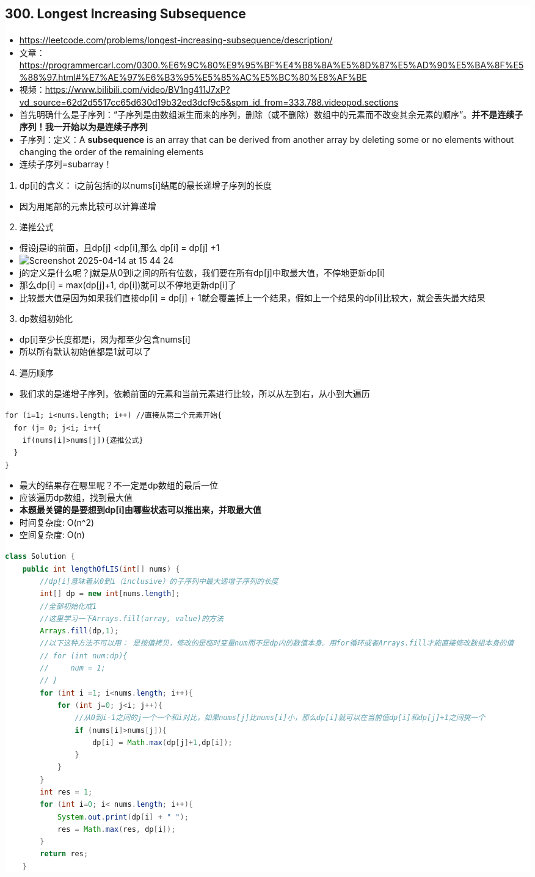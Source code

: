 ## 300. Longest Increasing Subsequence
* https://leetcode.com/problems/longest-increasing-subsequence/description/
* 文章：https://programmercarl.com/0300.%E6%9C%80%E9%95%BF%E4%B8%8A%E5%8D%87%E5%AD%90%E5%BA%8F%E5%88%97.html#%E7%AE%97%E6%B3%95%E5%85%AC%E5%BC%80%E8%AF%BE
* 视频：https://www.bilibili.com/video/BV1ng411J7xP?vd_source=62d2d5517cc65d630d19b32ed3dcf9c5&spm_id_from=333.788.videopod.sections
* 首先明确什么是子序列：“子序列是由数组派生而来的序列，删除（或不删除）数组中的元素而不改变其余元素的顺序”。**并不是连续子序列！我一开始以为是连续子序列**
* 子序列：定义：A **subsequence** is an array that can be derived from another array by deleting some or no elements without changing the order of the remaining elements
* 连续子序列=subarray！
1. dp[i]的含义： i之前包括i的以nums[i]结尾的最长递增子序列的长度
* 因为用尾部的元素比较可以计算递增
2. 递推公式
* 假设j是i的前面，且dp[j] <dp[i],那么 dp[i] = dp[j] +1
* ![Screenshot 2025-04-14 at 15 44 24](https://github.com/user-attachments/assets/d8e60897-3965-4b53-ba0e-1355afc52f0c)
* j的定义是什么呢？j就是从0到i之间的所有位数，我们要在所有dp[j]中取最大值，不停地更新dp[i]
* 那么dp[i] = max(dp[j]+1, dp[i])就可以不停地更新dp[i]了
* 比较最大值是因为如果我们直接dp[i] = dp[j] + 1就会覆盖掉上一个结果，假如上一个结果的dp[i]比较大，就会丢失最大结果
3. dp数组初始化
* dp[i]至少长度都是i，因为都至少包含nums[i]
* 所以所有默认初始值都是1就可以了
4. 遍历顺序
* 我们求的是递增子序列，依赖前面的元素和当前元素进行比较，所以从左到右，从小到大遍历
```
for (i=1; i<nums.length; i++) //直接从第二个元素开始{
  for (j= 0; j<i; i++{
    if(nums[i]>nums[j]){递推公式}
  }
}
```
* 最大的结果存在哪里呢？不一定是dp数组的最后一位
* 应该遍历dp数组，找到最大值
* **本题最关键的是要想到dp[i]由哪些状态可以推出来，并取最大值**
* 时间复杂度: O(n^2)
* 空间复杂度: O(n)
```java
class Solution {
    public int lengthOfLIS(int[] nums) {
        //dp[i]意味着从0到i（inclusive）的子序列中最大递增子序列的长度
        int[] dp = new int[nums.length];
        //全部初始化成1
        //这里学习一下Arrays.fill(array, value)的方法
        Arrays.fill(dp,1);
        //以下这种方法不可以用： 是按值拷贝，修改的是临时变量num而不是dp内的数值本身。用for循环或者Arrays.fill才能直接修改数组本身的值
        // for (int num:dp){
        //     num = 1;
        // }
        for (int i =1; i<nums.length; i++){
            for (int j=0; j<i; j++){
                //从0到i-1之间的j一个一个和i对比，如果nums[j]比nums[i]小，那么dp[i]就可以在当前值dp[i]和dp[j]+1之间挑一个
                if (nums[i]>nums[j]){
                    dp[i] = Math.max(dp[j]+1,dp[i]);
                }
            }
        }
        int res = 1;
        for (int i=0; i< nums.length; i++){
            System.out.print(dp[i] + " ");
            res = Math.max(res, dp[i]);
        }
        return res;
    }
```